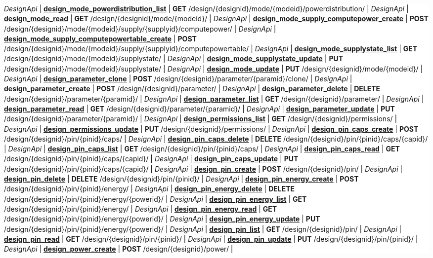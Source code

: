 *DesignApi* | [**design_mode_powerdistribution_list**](docs/DesignApi.md#design_mode_powerdistribution_list) | **GET** /design/{designid}/mode/{modeid}/powerdistribution/ | 
*DesignApi* | [**design_mode_read**](docs/DesignApi.md#design_mode_read) | **GET** /design/{designid}/mode/{modeid}/ | 
*DesignApi* | [**design_mode_supply_computepower_create**](docs/DesignApi.md#design_mode_supply_computepower_create) | **POST** /design/{designid}/mode/{modeid}/supply/{supplyid}/computepower/ | 
*DesignApi* | [**design_mode_supply_computepowertable_create**](docs/DesignApi.md#design_mode_supply_computepowertable_create) | **POST** /design/{designid}/mode/{modeid}/supply/{supplyid}/computepowertable/ | 
*DesignApi* | [**design_mode_supplystate_list**](docs/DesignApi.md#design_mode_supplystate_list) | **GET** /design/{designid}/mode/{modeid}/supplystate/ | 
*DesignApi* | [**design_mode_supplystate_update**](docs/DesignApi.md#design_mode_supplystate_update) | **PUT** /design/{designid}/mode/{modeid}/supplystate/ | 
*DesignApi* | [**design_mode_update**](docs/DesignApi.md#design_mode_update) | **PUT** /design/{designid}/mode/{modeid}/ | 
*DesignApi* | [**design_parameter_clone**](docs/DesignApi.md#design_parameter_clone) | **POST** /design/{designid}/parameter/{paramid}/clone/ | 
*DesignApi* | [**design_parameter_create**](docs/DesignApi.md#design_parameter_create) | **POST** /design/{designid}/parameter/ | 
*DesignApi* | [**design_parameter_delete**](docs/DesignApi.md#design_parameter_delete) | **DELETE** /design/{designid}/parameter/{paramid}/ | 
*DesignApi* | [**design_parameter_list**](docs/DesignApi.md#design_parameter_list) | **GET** /design/{designid}/parameter/ | 
*DesignApi* | [**design_parameter_read**](docs/DesignApi.md#design_parameter_read) | **GET** /design/{designid}/parameter/{paramid}/ | 
*DesignApi* | [**design_parameter_update**](docs/DesignApi.md#design_parameter_update) | **PUT** /design/{designid}/parameter/{paramid}/ | 
*DesignApi* | [**design_permissions_list**](docs/DesignApi.md#design_permissions_list) | **GET** /design/{designid}/permissions/ | 
*DesignApi* | [**design_permissions_update**](docs/DesignApi.md#design_permissions_update) | **PUT** /design/{designid}/permissions/ | 
*DesignApi* | [**design_pin_caps_create**](docs/DesignApi.md#design_pin_caps_create) | **POST** /design/{designid}/pin/{pinid}/caps/ | 
*DesignApi* | [**design_pin_caps_delete**](docs/DesignApi.md#design_pin_caps_delete) | **DELETE** /design/{designid}/pin/{pinid}/caps/{capid}/ | 
*DesignApi* | [**design_pin_caps_list**](docs/DesignApi.md#design_pin_caps_list) | **GET** /design/{designid}/pin/{pinid}/caps/ | 
*DesignApi* | [**design_pin_caps_read**](docs/DesignApi.md#design_pin_caps_read) | **GET** /design/{designid}/pin/{pinid}/caps/{capid}/ | 
*DesignApi* | [**design_pin_caps_update**](docs/DesignApi.md#design_pin_caps_update) | **PUT** /design/{designid}/pin/{pinid}/caps/{capid}/ | 
*DesignApi* | [**design_pin_create**](docs/DesignApi.md#design_pin_create) | **POST** /design/{designid}/pin/ | 
*DesignApi* | [**design_pin_delete**](docs/DesignApi.md#design_pin_delete) | **DELETE** /design/{designid}/pin/{pinid}/ | 
*DesignApi* | [**design_pin_energy_create**](docs/DesignApi.md#design_pin_energy_create) | **POST** /design/{designid}/pin/{pinid}/energy/ | 
*DesignApi* | [**design_pin_energy_delete**](docs/DesignApi.md#design_pin_energy_delete) | **DELETE** /design/{designid}/pin/{pinid}/energy/{powerid}/ | 
*DesignApi* | [**design_pin_energy_list**](docs/DesignApi.md#design_pin_energy_list) | **GET** /design/{designid}/pin/{pinid}/energy/ | 
*DesignApi* | [**design_pin_energy_read**](docs/DesignApi.md#design_pin_energy_read) | **GET** /design/{designid}/pin/{pinid}/energy/{powerid}/ | 
*DesignApi* | [**design_pin_energy_update**](docs/DesignApi.md#design_pin_energy_update) | **PUT** /design/{designid}/pin/{pinid}/energy/{powerid}/ | 
*DesignApi* | [**design_pin_list**](docs/DesignApi.md#design_pin_list) | **GET** /design/{designid}/pin/ | 
*DesignApi* | [**design_pin_read**](docs/DesignApi.md#design_pin_read) | **GET** /design/{designid}/pin/{pinid}/ | 
*DesignApi* | [**design_pin_update**](docs/DesignApi.md#design_pin_update) | **PUT** /design/{designid}/pin/{pinid}/ | 
*DesignApi* | [**design_power_create**](docs/DesignApi.md#design_power_create) | **POST** /design/{designid}/power/ | 